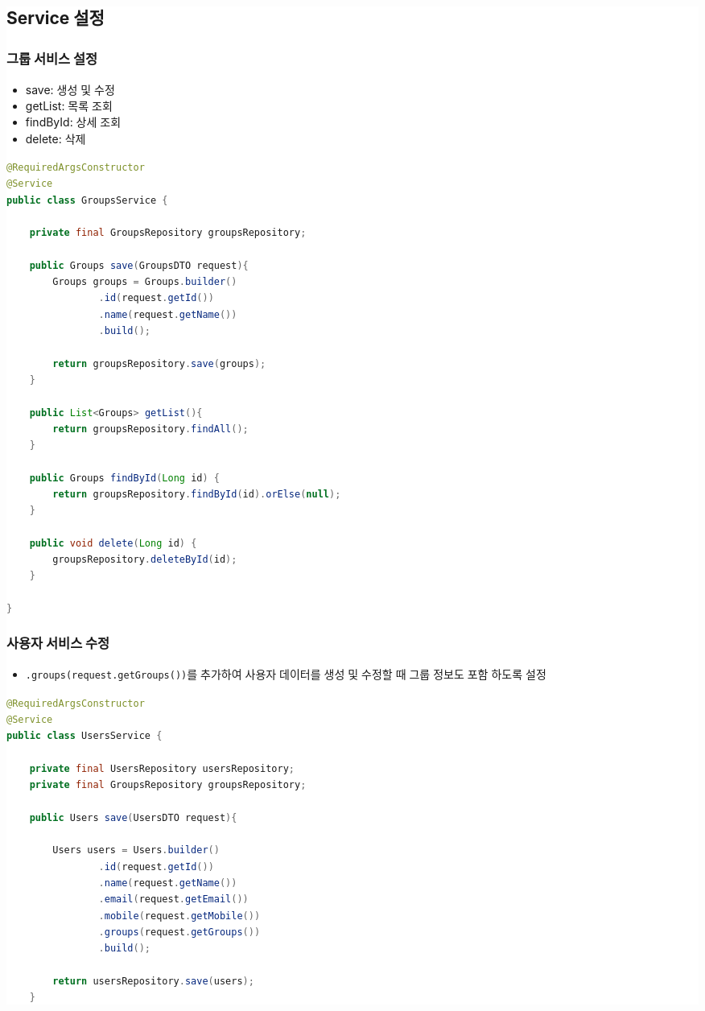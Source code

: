 
## Service 설정
### 그룹 서비스 설정
- save: 생성 및 수정
- getList: 목록 조회
- findById: 상세 조회
- delete: 삭제

```java
@RequiredArgsConstructor
@Service
public class GroupsService {

    private final GroupsRepository groupsRepository;

    public Groups save(GroupsDTO request){
        Groups groups = Groups.builder()
                .id(request.getId())
                .name(request.getName())
                .build();

        return groupsRepository.save(groups);
    }

    public List<Groups> getList(){
        return groupsRepository.findAll();
    }

    public Groups findById(Long id) {
        return groupsRepository.findById(id).orElse(null);
    }

    public void delete(Long id) {
        groupsRepository.deleteById(id);
    }

}
```


### 사용자 서비스 수정
- `.groups(request.getGroups())`를 추가하여 사용자 데이터를 생성 및 수정할 때 그룹 정보도 포함 하도록 설정

```java
@RequiredArgsConstructor
@Service
public class UsersService {

    private final UsersRepository usersRepository;
    private final GroupsRepository groupsRepository;

    public Users save(UsersDTO request){

        Users users = Users.builder()
                .id(request.getId())
                .name(request.getName())
                .email(request.getEmail())
                .mobile(request.getMobile())
                .groups(request.getGroups())
                .build();

        return usersRepository.save(users);
    }

```